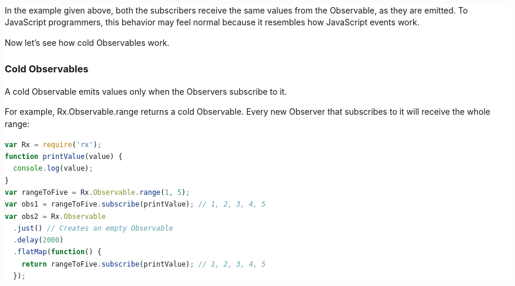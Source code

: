 In the example given above, both the subscribers receive the same values from the Observable, as they are emitted. To JavaScript programmers, this behavior may feel normal because it resembles how JavaScript events work.

Now let’s see how cold Observables work.

### Cold Observables

A cold Observable emits values only when the Observers subscribe to it.

For example, Rx.Observable.range returns a cold Observable. Every new Observer that subscribes to it will receive the whole range:

```js
var Rx = require('rx');
function printValue(value) {
  console.log(value);
}
var rangeToFive = Rx.Observable.range(1, 5);
var obs1 = rangeToFive.subscribe(printValue); // 1, 2, 3, 4, 5
var obs2 = Rx.Observable
  .just() // Creates an empty Observable 
  .delay(2000)
  .flatMap(function() {
    return rangeToFive.subscribe(printValue); // 1, 2, 3, 4, 5 
  });
```
